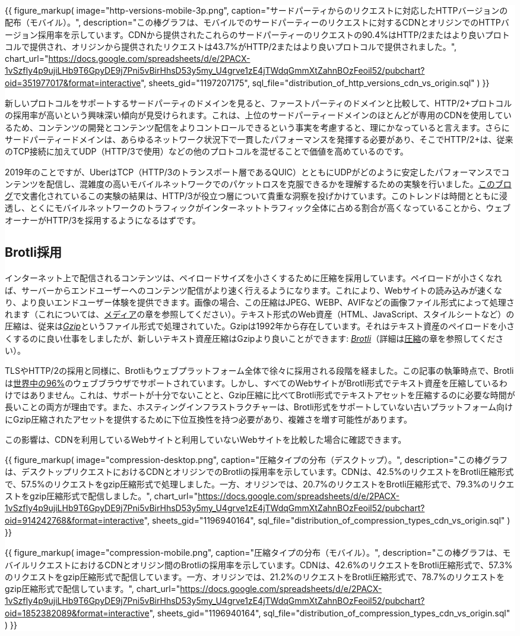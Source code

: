 {{ figure_markup(
  image="http-versions-mobile-3p.png",
  caption="サードパーティからのリクエストに対応したHTTPバージョンの配布（モバイル）。",
  description="この棒グラフは、モバイルでのサードパーティーのリクエストに対するCDNとオリジンでのHTTPバージョン採用率を示しています。CDNから提供されたこれらのサードパーティーのリクエストの90.4%はHTTP/2またはより良いプロトコルで提供され、オリジンから提供されたリクエストは43.7%がHTTP/2またはより良いプロトコルで提供されました。",
  chart_url="https://docs.google.com/spreadsheets/d/e/2PACX-1vSzfIy4p9ujiLHb9T6GpyDE9j7Pni5vBirHhsD53y5my_U4grve1zE4jTWdqGmmXtZahnBOzFeoil52/pubchart?oid=351977017&format=interactive",
  sheets_gid="1197207175",
  sql_file="distribution_of_http_versions_cdn_vs_origin.sql"
  )
}}

新しいプロトコルをサポートするサードパーティのドメインを見ると、ファーストパーティのドメインと比較して、HTTP/2+プロトコルの採用率が高いという興味深い傾向が見受けられます。これは、上位のサードパーティードメインのほとんどが専用のCDNを使用しているため、コンテンツの開発とコンテンツ配信をよりコントロールできるという事実を考慮すると、理にかなっていると言えます。さらにサードパーティードメインは、あらゆるネットワーク状況下で一貫したパフォーマンスを発揮する必要があり、そこでHTTP/2+は、従来のTCP接続に加えてUDP（HTTP/3で使用）などの他のプロトコルを混ぜることで価値を高めているのです。

2019年のことですが、UberはTCP（HTTP/3のトランスポート層であるQUIC）とともにUDPがどのように安定したパフォーマンスでコンテンツを配信し、混雑度の高いモバイルネットワークでのパケットロスを克服できるかを理解するための実験を行いました。<a hreflang="en" href="https://eng.uber.com/employing-quic-protocol/">このブログ</a>で文書化されているこの実験の結果は、HTTP/3が役立つ層について貴重な洞察を投げかけています。このトレンドは時間とともに浸透し、とくにモバイルネットワークのトラフィックがインターネットトラフィック全体に占める割合が高くなっていることから、ウェブオーナーがHTTP/3を採用するようになるはずです。

## Brotli採用

インターネット上で配信されるコンテンツは、ペイロードサイズを小さくするために圧縮を採用しています。ペイロードが小さくなれば、サーバーからエンドユーザーへのコンテンツ配信がより速く行えるようになります。これにより、Webサイトの読み込みが速くなり、より良いエンドユーザー体験を提供できます。画像の場合、この圧縮はJPEG、WEBP、AVIFなどの画像ファイル形式によって処理されます（これについては、[メディア](./media)の章を参照してください）。テキスト形式のWeb資産（HTML、JavaScript、スタイルシートなど）の圧縮は、従来は[_Gzip_](https://ja.wikipedia.org/wiki/Gzip)というファイル形式で処理されていた。Gzipは1992年から存在しています。それはテキスト資産のペイロードを小さくするのに良い仕事をしましたが、新しいテキスト資産圧縮はGzipより良いことができます: [_Brotli_](https://ja.wikipedia.org/wiki/Brotli)（詳細は[圧縮](./compression)の章を参照してください）。

TLSやHTTP/2の採用と同様に、Brotliもウェブプラットフォーム全体で徐々に採用される段階を経ました。この記事の執筆時点で、Brotliは<a hreflang="en" href="https://caniuse.com/brotli">世界中の96%</a>のウェブブラウザでサポートされています。しかし、すべてのWebサイトがBrotli形式でテキスト資産を圧縮しているわけではありません。これは、サポートが十分でないことと、Gzip圧縮に比べてBrotli形式でテキストアセットを圧縮するのに必要な時間が長いことの両方が理由です。また、ホスティングインフラストラクチャーは、Brotli形式をサポートしていない古いプラットフォーム向けにGzip圧縮されたアセットを提供するために下位互換性を持つ必要があり、複雑さを増す可能性があります。

この影響は、CDNを利用しているWebサイトと利用していないWebサイトを比較した場合に確認できます。

{{ figure_markup(
  image="compression-desktop.png",
  caption="圧縮タイプの分布（デスクトップ）。",
  description="この棒グラフは、デスクトップリクエストにおけるCDNとオリジンでのBrotliの採用率を示しています。CDNは、42.5%のリクエストをBrotli圧縮形式で、57.5%のリクエストをgzip圧縮形式で処理しました。一方、オリジンでは、20.7%のリクエストをBrotli圧縮形式で、79.3%のリクエストをgzip圧縮形式で配信しました。",
  chart_url="https://docs.google.com/spreadsheets/d/e/2PACX-1vSzfIy4p9ujiLHb9T6GpyDE9j7Pni5vBirHhsD53y5my_U4grve1zE4jTWdqGmmXtZahnBOzFeoil52/pubchart?oid=914242768&format=interactive",
  sheets_gid="1196940164",
  sql_file="distribution_of_compression_types_cdn_vs_origin.sql"
  )
}}

{{ figure_markup(
  image="compression-mobile.png",
  caption="圧縮タイプの分布（モバイル）。",
  description="この棒グラフは、モバイルリクエストにおけるCDNとオリジン間のBrotliの採用率を示しています。CDNは、42.6%のリクエストをBrotli圧縮形式で、57.3%のリクエストをgzip圧縮形式で配信しています。一方、オリジンでは、21.2%のリクエストをBrotli圧縮形式で、78.7%のリクエストをgzip圧縮形式で配信しています。",
  chart_url="https://docs.google.com/spreadsheets/d/e/2PACX-1vSzfIy4p9ujiLHb9T6GpyDE9j7Pni5vBirHhsD53y5my_U4grve1zE4jTWdqGmmXtZahnBOzFeoil52/pubchart?oid=1852382089&format=interactive",
  sheets_gid="1196940164",
  sql_file="distribution_of_compression_types_cdn_vs_origin.sql"
  )
}}
